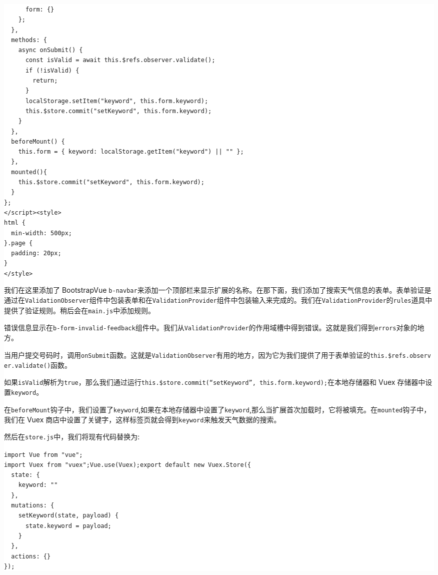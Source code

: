 ```
      form: {}
    };
  },
  methods: {
    async onSubmit() {
      const isValid = await this.$refs.observer.validate();
      if (!isValid) {
        return;
      }
      localStorage.setItem("keyword", this.form.keyword);
      this.$store.commit("setKeyword", this.form.keyword);
    }
  },
  beforeMount() {
    this.form = { keyword: localStorage.getItem("keyword") || "" };
  },
  mounted(){
    this.$store.commit("setKeyword", this.form.keyword);
  }
};
</script><style>
html {
  min-width: 500px;
}.page {
  padding: 20px;
}
</style>
```

我们在这里添加了 BootstrapVue `b-navbar`来添加一个顶部栏来显示扩展的名称。在那下面，我们添加了搜索天气信息的表单。表单验证是通过在`ValidationObserver`组件中包装表单和在`ValidationProvider`组件中包装输入来完成的。我们在`ValidationProvider`的`rules`道具中提供了验证规则。稍后会在`main.js`中添加规则。

错误信息显示在`b-form-invalid-feedback`组件中。我们从`ValidationProvider`的作用域槽中得到错误。这就是我们得到`errors`对象的地方。

当用户提交号码时，调用`onSubmit`函数。这就是`ValidationObserver`有用的地方，因为它为我们提供了用于表单验证的`this.$refs.observer.validate()`函数。

如果`isValid`解析为`true`，那么我们通过运行`this.$store.commit(“setKeyword”, this.form.keyword);`在本地存储器和 Vuex 存储器中设置`keyword`。

在`beforeMount`钩子中，我们设置了`keyword`,如果在本地存储器中设置了`keyword`,那么当扩展首次加载时，它将被填充。在`mounted`钩子中，我们在 Vuex 商店中设置了关键字，这样标签页就会得到`keyword`来触发天气数据的搜索。

然后在`store.js`中，我们将现有代码替换为:

```
import Vue from "vue";
import Vuex from "vuex";Vue.use(Vuex);export default new Vuex.Store({
  state: {
    keyword: ""
  },
  mutations: {
    setKeyword(state, payload) {
      state.keyword = payload;
    }
  },
  actions: {}
});
```
